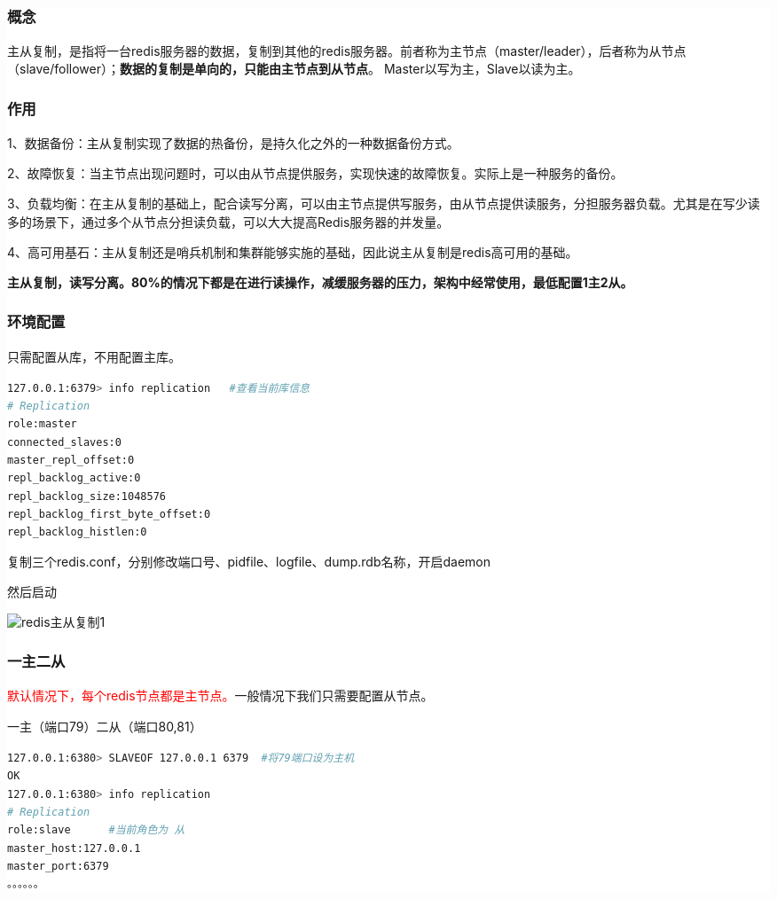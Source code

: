 ### 概念

主从复制，是指将一台redis服务器的数据，复制到其他的redis服务器。前者称为主节点（master/leader），后者称为从节点（slave/follower）；**数据的复制是单向的，只能由主节点到从节点**。 Master以写为主，Slave以读为主。



### 作用

1、数据备份：主从复制实现了数据的热备份，是持久化之外的一种数据备份方式。

2、故障恢复：当主节点出现问题时，可以由从节点提供服务，实现快速的故障恢复。实际上是一种服务的备份。

3、负载均衡：在主从复制的基础上，配合读写分离，可以由主节点提供写服务，由从节点提供读服务，分担服务器负载。尤其是在写少读多的场景下，通过多个从节点分担读负载，可以大大提高Redis服务器的并发量。

4、高可用基石：主从复制还是哨兵机制和集群能够实施的基础，因此说主从复制是redis高可用的基础。



**主从复制，读写分离。80%的情况下都是在进行读操作，减缓服务器的压力，架构中经常使用，最低配置1主2从。**



### 环境配置

只需配置从库，不用配置主库。

```bash
127.0.0.1:6379> info replication   #查看当前库信息
# Replication
role:master
connected_slaves:0
master_repl_offset:0
repl_backlog_active:0
repl_backlog_size:1048576
repl_backlog_first_byte_offset:0
repl_backlog_histlen:0
```



复制三个redis.conf，分别修改端口号、pidfile、logfile、dump.rdb名称，开启daemon

然后启动

![redis主从复制1](E:\myyyyyyyyyyyyyynote\Redis\redis主从复制1.PNG)



### 一主二从

<span style="color:red">默认情况下，每个redis节点都是主节点。</span>一般情况下我们只需要配置从节点。



一主（端口79）二从（端口80,81）

```bash
127.0.0.1:6380> SLAVEOF 127.0.0.1 6379  #将79端口设为主机
OK
127.0.0.1:6380> info replication
# Replication
role:slave      #当前角色为 从
master_host:127.0.0.1
master_port:6379
。。。。。。
```
